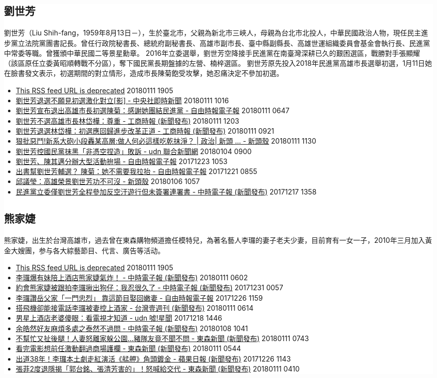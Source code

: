 ## 劉世芳

劉世芳（Liu Shih-fang，1959年8月13日－），生於臺北市，父親為新北市三峽人，母親為台北市北投人，中華民國政治人物，現任民主進步黨立法院黨團書記長。曾任行政院秘書長、總統府副秘書長、高雄市副市長、臺中縣副縣長、高雄世運組織委員會基金會執行長、民進黨中常委等職。曾獲頒中華民國二等景星勳章。
2016年立委選舉，劉世芳空降接手民進黨在南臺灣深耕已久的艱困選區，戰勝對手張顯耀（該區原任立委黃昭順轉戰不分區），奪下國民黨長期盤據的左營、楠梓選區。
劉世芳原先投入2018年民進黨高雄市長選舉初選，1月11日她在臉書發文表示，初選期間的對立情形，造成市長陳菊飽受攻擊，她忍痛決定不參加初選。
- [This RSS feed URL is deprecated](0 "This RSS feed URL is deprecated") 20180111 1905
- [劉世芳退選不願見初選激化對立[影] - 中央社即時新聞](http://www.cna.com.tw/news/firstnews/201801110299-1.aspx "劉世芳退選不願見初選激化對立[影] - 中央社即時新聞") 20180111 1016
- [劉世芳宣布退出高雄市長初選陳菊：感謝她團結民進黨 - 自由時報電子報](http://news.ltn.com.tw/news/politics/breakingnews/2309030 "劉世芳宣布退出高雄市長初選陳菊：感謝她團結民進黨 - 自由時報電子報") 20180111 0647
- [劉世芳不選高雄市長林岱樺：尊重 - 工商時報 (新聞發布)](https://m.ctee.com.tw/livenews/jj/20180111003952-260407 "劉世芳不選高雄市長林岱樺：尊重 - 工商時報 (新聞發布)") 20180111 1203
- [劉世芳退選林岱樺：初選應回歸進步改革正道 - 工商時報 (新聞發布)](https://m.ctee.com.tw/livenews/jj/20180111003876-260407 "劉世芳退選林岱樺：初選應回歸進步改革正道 - 工商時報 (新聞發布)") 20180111 0921
- [狠批惡鬥!新系大砲小段轟某高層:做人何必這樣吃乾抹淨？ | 政治| 新頭 ... - 新頭殼](https://newtalk.tw/news/view/2018-01-11/110260 "狠批惡鬥!新系大砲小段轟某高層:做人何必這樣吃乾抹淨？ | 政治| 新頭 ... - 新頭殼") 20180111 1130
- [劉世芳控國民黨抹黑「非憑空捏造」敗訴 - udn 聯合新聞網](https://udn.com/news/story/7321/2911855 "劉世芳控國民黨抹黑「非憑空捏造」敗訴 - udn 聯合新聞網") 20180104 0900
- [劉世芳、陳其邁分辦大型活動拚場 - 自由時報電子報](http://news.ltn.com.tw/news/politics/breakingnews/2292062 "劉世芳、陳其邁分辦大型活動拚場 - 自由時報電子報") 20171223 1053
- [出書幫劉世芳輔選？ 陳菊：她不需要我拉抬 - 自由時報電子報](http://news.ltn.com.tw/news/politics/breakingnews/2290050 "出書幫劉世芳輔選？ 陳菊：她不需要我拉抬 - 自由時報電子報") 20171221 0855
- [邱議瑩：高雄榮景劉世芳功不可沒 - 新頭殼](https://newtalk.tw/news/view/2018-01-06/109576 "邱議瑩：高雄榮景劉世芳功不可沒 - 新頭殼") 20180106 1057
- [民進黨立委僅劉世芳全程參加反空汙遊行但未簽署連署書 - 中時電子報 (新聞發布)](http://www.chinatimes.com/realtimenews/20171217003123-260407 "民進黨立委僅劉世芳全程參加反空汙遊行但未簽署連署書 - 中時電子報 (新聞發布)") 20171217 1358

## 熊家婕

熊家婕，出生於台灣高雄市，過去曾在東森購物頻道擔任模特兒，為著名藝人李㼈的妻子老夫少妻，目前育有一女一子，2010年三月加入黃金大嫂團，参与各大綜藝節目、代言、廣告等活动。
- [This RSS feed URL is deprecated](0 "This RSS feed URL is deprecated") 20180111 1905
- [李㼈爆有妹陪上酒店熊家婕氣炸！ - 中時電子報 (新聞發布)](http://www.chinatimes.com/realtimenews/20180111003453-260404 "李㼈爆有妹陪上酒店熊家婕氣炸！ - 中時電子報 (新聞發布)") 20180111 0602
- [約會熊家婕被跟拍李㼈揪出狗仔：我忍很久了 - 中時電子報 (新聞發布)](http://www.chinatimes.com/realtimenews/20171231001089-260404 "約會熊家婕被跟拍李㼈揪出狗仔：我忍很久了 - 中時電子報 (新聞發布)") 20171231 0057
- [李㼈讚岳父家「一門忠烈」 靠這節目娶回嫩妻 - 自由時報電子報](http://ent.ltn.com.tw/news/breakingnews/2294650 "李㼈讚岳父家「一門忠烈」 靠這節目娶回嫩妻 - 自由時報電子報") 20171226 1159
- [搭飛機卻能接電話李㼈被妻控上酒家 - 台灣壹週刊 (新聞發布)](http://www.nextmag.com.tw/realtimenews/news/377210 "搭飛機卻能接電話李㼈被妻控上酒家 - 台灣壹週刊 (新聞發布)") 20180111 0614
- [男星上酒店老婆傻眼：看電視才知道 - udn 噓!星聞](https://stars.udn.com/star/story/10091/2882491 "男星上酒店老婆傻眼：看電視才知道 - udn 噓!星聞") 20171218 1446
- [余皓然好友麻煩多處之泰然不過問 - 中時電子報 (新聞發布)](http://www.chinatimes.com/realtimenews/20180108005049-260404 "余皓然好友麻煩多處之泰然不過問 - 中時電子報 (新聞發布)") 20180108 1041
- [不幫忙又扯後腿！人妻怒離家躲公園…豬隊友竟不聞不問 - 東森新聞 (新聞發布)](https://news.ebc.net.tw/news.php?nid=94334 "不幫忙又扯後腿！人妻怒離家躲公園…豬隊友竟不聞不問 - 東森新聞 (新聞發布)") 20180111 0743
- [看完電影想前任激動翻過商場護欄 - 東森新聞 (新聞發布)](https://news.ebc.net.tw/news.php?nid=94310 "看完電影想前任激動翻過商場護欄 - 東森新聞 (新聞發布)") 20180111 0544
- [出道38年！李㼈本土劇走紅演活《艋舺》角頭鍍金 - 蘋果日報 (新聞發布)](https://tw.appledaily.com/new/realtime/20171226/1266556/ "出道38年！李㼈本土劇走紅演活《艋舺》角頭鍍金 - 蘋果日報 (新聞發布)") 20171226 1143
- [張菲2度退隱揭「郭台銘、張清芳害的」！怒喊給交代 - 東森新聞 (新聞發布)](https://news.ebc.net.tw/news.php?nid=94284 "張菲2度退隱揭「郭台銘、張清芳害的」！怒喊給交代 - 東森新聞 (新聞發布)") 20180111 0410
